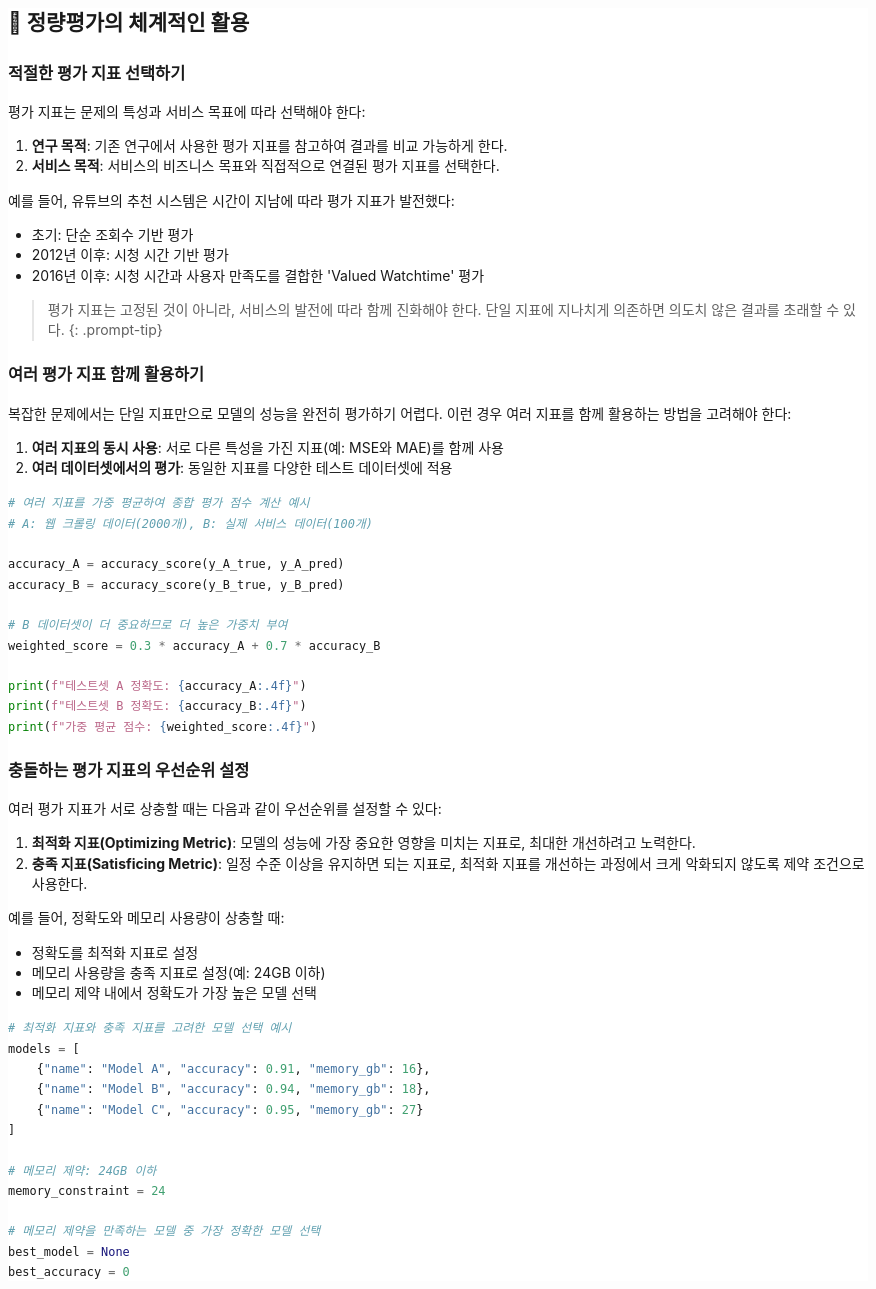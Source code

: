 ## 🧩 정량평가의 체계적인 활용

### 적절한 평가 지표 선택하기

평가 지표는 문제의 특성과 서비스 목표에 따라 선택해야 한다:

1. **연구 목적**: 기존 연구에서 사용한 평가 지표를 참고하여 결과를 비교 가능하게 한다.
2. **서비스 목적**: 서비스의 비즈니스 목표와 직접적으로 연결된 평가 지표를 선택한다.

예를 들어, 유튜브의 추천 시스템은 시간이 지남에 따라 평가 지표가 발전했다:

- 초기: 단순 조회수 기반 평가
- 2012년 이후: 시청 시간 기반 평가
- 2016년 이후: 시청 시간과 사용자 만족도를 결합한 'Valued Watchtime' 평가

> 평가 지표는 고정된 것이 아니라, 서비스의 발전에 따라 함께 진화해야 한다. 단일 지표에 지나치게 의존하면 의도치 않은 결과를 초래할 수 있다. {: .prompt-tip}

### 여러 평가 지표 함께 활용하기

복잡한 문제에서는 단일 지표만으로 모델의 성능을 완전히 평가하기 어렵다. 이런 경우 여러 지표를 함께 활용하는 방법을 고려해야 한다:

1. **여러 지표의 동시 사용**: 서로 다른 특성을 가진 지표(예: MSE와 MAE)를 함께 사용
2. **여러 데이터셋에서의 평가**: 동일한 지표를 다양한 테스트 데이터셋에 적용

```python
# 여러 지표를 가중 평균하여 종합 평가 점수 계산 예시
# A: 웹 크롤링 데이터(2000개), B: 실제 서비스 데이터(100개)

accuracy_A = accuracy_score(y_A_true, y_A_pred)
accuracy_B = accuracy_score(y_B_true, y_B_pred)

# B 데이터셋이 더 중요하므로 더 높은 가중치 부여
weighted_score = 0.3 * accuracy_A + 0.7 * accuracy_B

print(f"테스트셋 A 정확도: {accuracy_A:.4f}")
print(f"테스트셋 B 정확도: {accuracy_B:.4f}")
print(f"가중 평균 점수: {weighted_score:.4f}")
```

### 충돌하는 평가 지표의 우선순위 설정

여러 평가 지표가 서로 상충할 때는 다음과 같이 우선순위를 설정할 수 있다:

1. **최적화 지표(Optimizing Metric)**: 모델의 성능에 가장 중요한 영향을 미치는 지표로, 최대한 개선하려고 노력한다.
2. **충족 지표(Satisficing Metric)**: 일정 수준 이상을 유지하면 되는 지표로, 최적화 지표를 개선하는 과정에서 크게 악화되지 않도록 제약 조건으로 사용한다.

예를 들어, 정확도와 메모리 사용량이 상충할 때:

- 정확도를 최적화 지표로 설정
- 메모리 사용량을 충족 지표로 설정(예: 24GB 이하)
- 메모리 제약 내에서 정확도가 가장 높은 모델 선택

```python
# 최적화 지표와 충족 지표를 고려한 모델 선택 예시
models = [
    {"name": "Model A", "accuracy": 0.91, "memory_gb": 16},
    {"name": "Model B", "accuracy": 0.94, "memory_gb": 18},
    {"name": "Model C", "accuracy": 0.95, "memory_gb": 27}
]

# 메모리 제약: 24GB 이하
memory_constraint = 24

# 메모리 제약을 만족하는 모델 중 가장 정확한 모델 선택
best_model = None
best_accuracy = 0

```